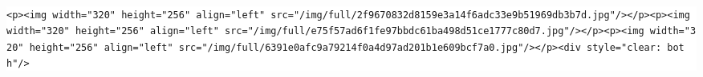     <p><img width="320" height="256" align="left" src="/img/full/2f9670832d8159e3a14f6adc33e9b51969db3b7d.jpg"/></p><p><img width="320" height="256" align="left" src="/img/full/e75f57ad6f1fe97bbdc61ba498d51ce1777c80d7.jpg"/></p><p><img width="320" height="256" align="left" src="/img/full/6391e0afc9a79214f0a4d97ad201b1e609bcf7a0.jpg"/></p><div style="clear: both"/>

